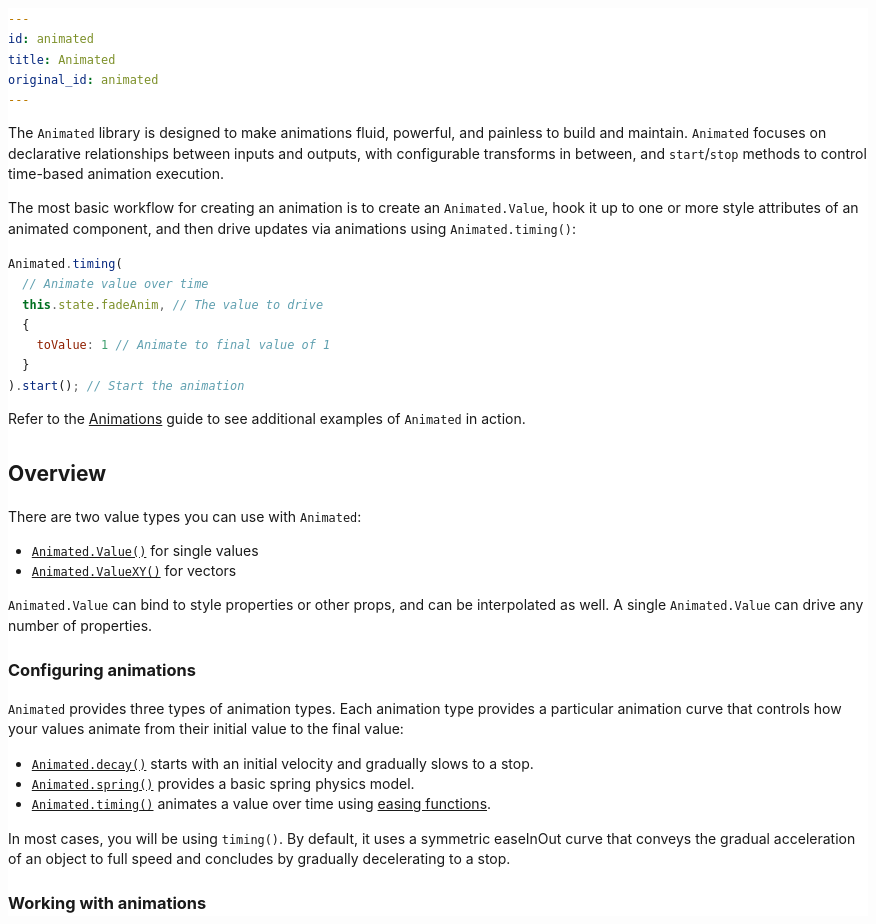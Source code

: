```yaml
---
id: animated
title: Animated
original_id: animated
---
```


The `Animated` library is designed to make animations fluid, powerful, and painless to build and maintain. `Animated` focuses on declarative relationships between inputs and outputs, with configurable transforms in between, and `start`/`stop` methods to control time-based animation execution.

The most basic workflow for creating an animation is to create an `Animated.Value`, hook it up to one or more style attributes of an animated component, and then drive updates via animations using `Animated.timing()`:

```jsx
Animated.timing(
  // Animate value over time
  this.state.fadeAnim, // The value to drive
  {
    toValue: 1 // Animate to final value of 1
  }
).start(); // Start the animation
```

Refer to the [Animations](animations.md#animated-api) guide to see additional examples of `Animated` in action.

## Overview

There are two value types you can use with `Animated`:

- [`Animated.Value()`](animatedvalue.md) for single values
- [`Animated.ValueXY()`](animatedvaluexy.md) for vectors

`Animated.Value` can bind to style properties or other props, and can be interpolated as well. A single `Animated.Value` can drive any number of properties.

### Configuring animations

`Animated` provides three types of animation types. Each animation type provides a particular animation curve that controls how your values animate from their initial value to the final value:

- [`Animated.decay()`](animated.md#decay) starts with an initial velocity and gradually slows to a stop.
- [`Animated.spring()`](animated.md#spring) provides a basic spring physics model.
- [`Animated.timing()`](animated.md#timing) animates a value over time using [easing functions](easing.md).

In most cases, you will be using `timing()`. By default, it uses a symmetric easeInOut curve that conveys the gradual acceleration of an object to full speed and concludes by gradually decelerating to a stop.

### Working with animations
